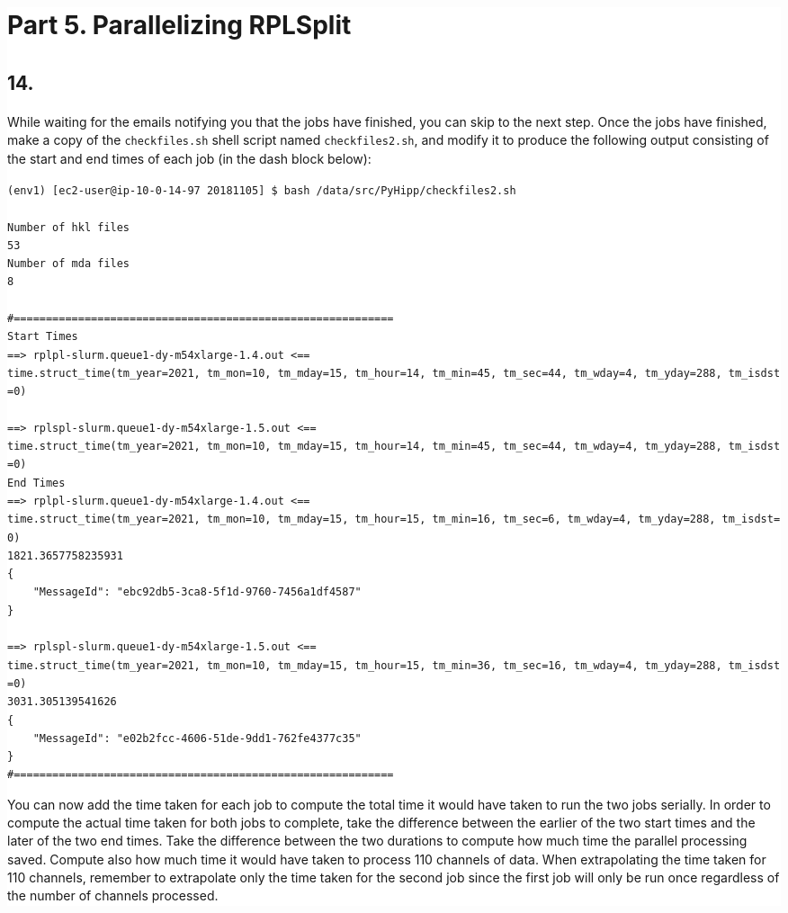 # Part 5. Parallelizing RPLSplit

## 14.
While waiting for the emails notifying you that the jobs have finished, you can skip to the next step. Once the jobs have finished, make a copy of the `checkfiles.sh` shell script named `checkfiles2.sh`, and modify it to produce the following output consisting of the start and end times of each job (in the dash block below):

```shell
(env1) [ec2-user@ip-10-0-14-97 20181105] $ bash /data/src/PyHipp/checkfiles2.sh 

Number of hkl files
53
Number of mda files
8

#===========================================================
Start Times
==> rplpl-slurm.queue1-dy-m54xlarge-1.4.out <==
time.struct_time(tm_year=2021, tm_mon=10, tm_mday=15, tm_hour=14, tm_min=45, tm_sec=44, tm_wday=4, tm_yday=288, tm_isdst=0)

==> rplspl-slurm.queue1-dy-m54xlarge-1.5.out <==
time.struct_time(tm_year=2021, tm_mon=10, tm_mday=15, tm_hour=14, tm_min=45, tm_sec=44, tm_wday=4, tm_yday=288, tm_isdst=0)
End Times
==> rplpl-slurm.queue1-dy-m54xlarge-1.4.out <==
time.struct_time(tm_year=2021, tm_mon=10, tm_mday=15, tm_hour=15, tm_min=16, tm_sec=6, tm_wday=4, tm_yday=288, tm_isdst=0)
1821.3657758235931
{
    "MessageId": "ebc92db5-3ca8-5f1d-9760-7456a1df4587"
}

==> rplspl-slurm.queue1-dy-m54xlarge-1.5.out <==
time.struct_time(tm_year=2021, tm_mon=10, tm_mday=15, tm_hour=15, tm_min=36, tm_sec=16, tm_wday=4, tm_yday=288, tm_isdst=0)
3031.305139541626
{
    "MessageId": "e02b2fcc-4606-51de-9dd1-762fe4377c35"
}
#===========================================================
```

You can now add the time taken for each job to compute the total time it would have taken to run the two jobs serially. In order to compute the actual time taken for both jobs to complete, take the difference between the earlier of the two start times and the later of the two end times. Take the difference between the two durations to compute how much time the parallel processing saved. Compute also how much time it would have taken to process 110 channels of data. When extrapolating the time taken for 110 channels, remember to extrapolate only the time taken for the second job since the first job will only be run once regardless of the number of channels processed.

